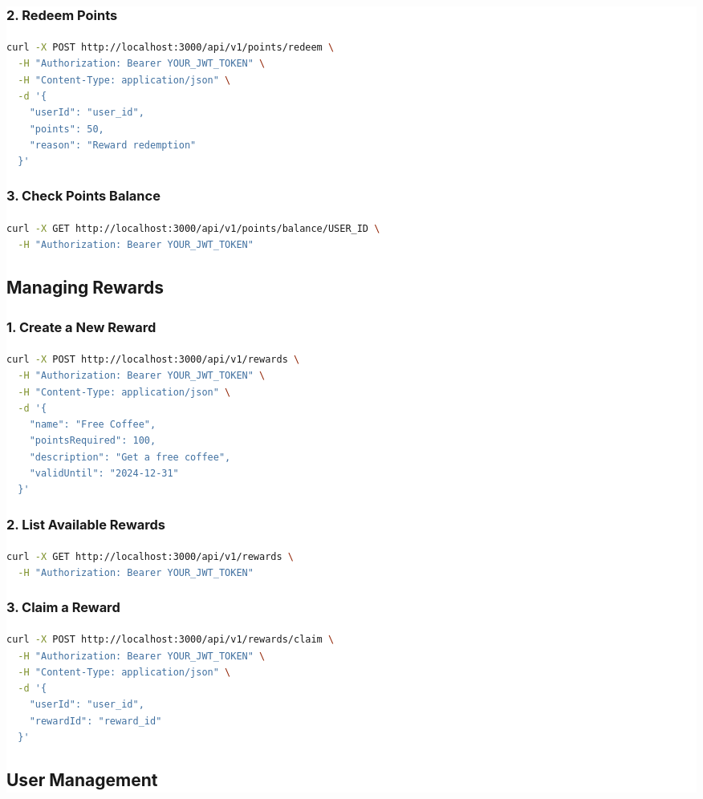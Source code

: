### 2. Redeem Points
```bash
curl -X POST http://localhost:3000/api/v1/points/redeem \
  -H "Authorization: Bearer YOUR_JWT_TOKEN" \
  -H "Content-Type: application/json" \
  -d '{
    "userId": "user_id",
    "points": 50,
    "reason": "Reward redemption"
  }'
```

### 3. Check Points Balance
```bash
curl -X GET http://localhost:3000/api/v1/points/balance/USER_ID \
  -H "Authorization: Bearer YOUR_JWT_TOKEN"
```

## Managing Rewards

### 1. Create a New Reward
```bash
curl -X POST http://localhost:3000/api/v1/rewards \
  -H "Authorization: Bearer YOUR_JWT_TOKEN" \
  -H "Content-Type: application/json" \
  -d '{
    "name": "Free Coffee",
    "pointsRequired": 100,
    "description": "Get a free coffee",
    "validUntil": "2024-12-31"
  }'
```

### 2. List Available Rewards
```bash
curl -X GET http://localhost:3000/api/v1/rewards \
  -H "Authorization: Bearer YOUR_JWT_TOKEN"
```

### 3. Claim a Reward
```bash
curl -X POST http://localhost:3000/api/v1/rewards/claim \
  -H "Authorization: Bearer YOUR_JWT_TOKEN" \
  -H "Content-Type: application/json" \
  -d '{
    "userId": "user_id",
    "rewardId": "reward_id"
  }'
```

## User Management
